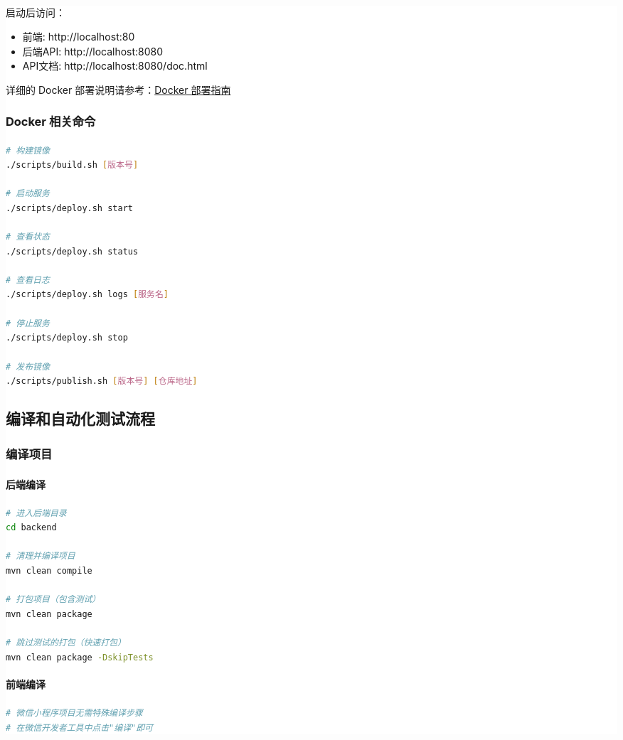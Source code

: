 启动后访问：
- 前端: http://localhost:80
- 后端API: http://localhost:8080
- API文档: http://localhost:8080/doc.html

详细的 Docker 部署说明请参考：[Docker 部署指南](DOCKER_DEPLOYMENT.md)

### Docker 相关命令

```bash
# 构建镜像
./scripts/build.sh [版本号]

# 启动服务
./scripts/deploy.sh start

# 查看状态
./scripts/deploy.sh status

# 查看日志
./scripts/deploy.sh logs [服务名]

# 停止服务
./scripts/deploy.sh stop

# 发布镜像
./scripts/publish.sh [版本号] [仓库地址]
```

## 编译和自动化测试流程

### 编译项目

#### 后端编译
```bash
# 进入后端目录
cd backend

# 清理并编译项目
mvn clean compile

# 打包项目（包含测试）
mvn clean package

# 跳过测试的打包（快速打包）
mvn clean package -DskipTests
```

#### 前端编译
```bash
# 微信小程序项目无需特殊编译步骤
# 在微信开发者工具中点击"编译"即可
```
